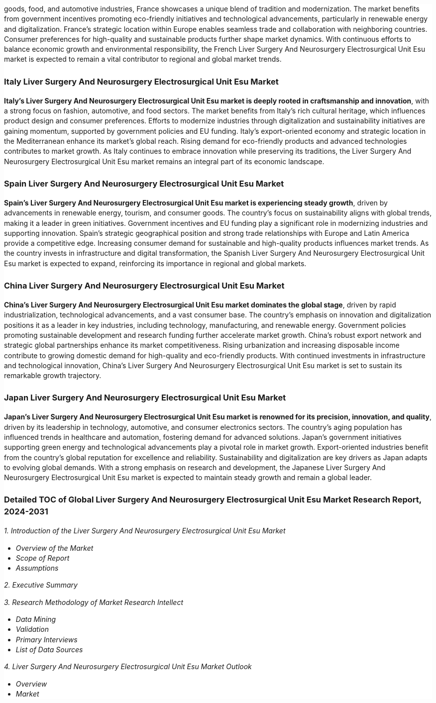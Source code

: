 goods, food, and automotive industries, France showcases a unique blend of tradition and modernization. The market benefits from government incentives promoting eco-friendly initiatives and technological advancements, particularly in renewable energy and digitalization. France&rsquo;s strategic location within Europe enables seamless trade and collaboration with neighboring countries. Consumer preferences for high-quality and sustainable products further shape market dynamics. With continuous efforts to balance economic growth and environmental responsibility, the French Liver Surgery And Neurosurgery Electrosurgical Unit Esu market is expected to remain a vital contributor to regional and global market trends.</p><h3><strong>Italy Liver Surgery And Neurosurgery Electrosurgical Unit Esu Market</strong></h3><p><strong>Italy&rsquo;s Liver Surgery And Neurosurgery Electrosurgical Unit Esu market is deeply rooted in craftsmanship and innovation</strong>, with a strong focus on fashion, automotive, and food sectors. The market benefits from Italy&rsquo;s rich cultural heritage, which influences product design and consumer preferences. Efforts to modernize industries through digitalization and sustainability initiatives are gaining momentum, supported by government policies and EU funding. Italy&rsquo;s export-oriented economy and strategic location in the Mediterranean enhance its market&rsquo;s global reach. Rising demand for eco-friendly products and advanced technologies contributes to market growth. As Italy continues to embrace innovation while preserving its traditions, the Liver Surgery And Neurosurgery Electrosurgical Unit Esu market remains an integral part of its economic landscape.</p><h3><strong>Spain Liver Surgery And Neurosurgery Electrosurgical Unit Esu Market</strong></h3><p><strong>Spain&rsquo;s Liver Surgery And Neurosurgery Electrosurgical Unit Esu market is experiencing steady growth</strong>, driven by advancements in renewable energy, tourism, and consumer goods. The country&rsquo;s focus on sustainability aligns with global trends, making it a leader in green initiatives. Government incentives and EU funding play a significant role in modernizing industries and supporting innovation. Spain&rsquo;s strategic geographical position and strong trade relationships with Europe and Latin America provide a competitive edge. Increasing consumer demand for sustainable and high-quality products influences market trends. As the country invests in infrastructure and digital transformation, the Spanish Liver Surgery And Neurosurgery Electrosurgical Unit Esu market is expected to expand, reinforcing its importance in regional and global markets.</p><h3><strong>China Liver Surgery And Neurosurgery Electrosurgical Unit Esu Market</strong></h3><p><strong>China&rsquo;s Liver Surgery And Neurosurgery Electrosurgical Unit Esu market dominates the global stage</strong>, driven by rapid industrialization, technological advancements, and a vast consumer base. The country&rsquo;s emphasis on innovation and digitalization positions it as a leader in key industries, including technology, manufacturing, and renewable energy. Government policies promoting sustainable development and research funding further accelerate market growth. China&rsquo;s robust export network and strategic global partnerships enhance its market competitiveness. Rising urbanization and increasing disposable income contribute to growing domestic demand for high-quality and eco-friendly products. With continued investments in infrastructure and technological innovation, China&rsquo;s Liver Surgery And Neurosurgery Electrosurgical Unit Esu market is set to sustain its remarkable growth trajectory.</p><h3><strong>Japan Liver Surgery And Neurosurgery Electrosurgical Unit Esu Market</strong></h3><p><strong>Japan&rsquo;s Liver Surgery And Neurosurgery Electrosurgical Unit Esu market is renowned for its precision, innovation, and quality</strong>, driven by its leadership in technology, automotive, and consumer electronics sectors. The country&rsquo;s aging population has influenced trends in healthcare and automation, fostering demand for advanced solutions. Japan&rsquo;s government initiatives supporting green energy and technological advancements play a pivotal role in market growth. Export-oriented industries benefit from the country&rsquo;s global reputation for excellence and reliability. Sustainability and digitalization are key drivers as Japan adapts to evolving global demands. With a strong emphasis on research and development, the Japanese Liver Surgery And Neurosurgery Electrosurgical Unit Esu market is expected to maintain steady growth and remain a global leader.</p><h3><span class="">Detailed TOC of Global Liver Surgery And Neurosurgery Electrosurgical Unit Esu Market Research Report, 2024-2031</span></h3><p><em><span class="font-[700]">1. Introduction of the Liver Surgery And Neurosurgery Electrosurgical Unit Esu Market</span></em></p><ul><li><em><span class="">Overview of the Market</span></em></li><li><em><span class="">Scope of Report</span></em></li><li><em><span class="">Assumptions</span></em></li></ul><p><em><span class="font-[700]">2. Executive Summary</span></em></p><p><em><span class="font-[700]">3. Research Methodology of Market Research Intellect</span></em></p><ul><li><em><span class="">Data Mining</span></em></li><li><em><span class="">Validation</span></em></li><li><em><span class="">Primary Interviews</span></em></li><li><em><span class="">List of Data Sources</span></em></li></ul><p><em><span class="font-[700]">4. Liver Surgery And Neurosurgery Electrosurgical Unit Esu Market Outlook</span></em></p><ul><li><em><span class="">Overview</span></em></li><li><em><span class="">Market